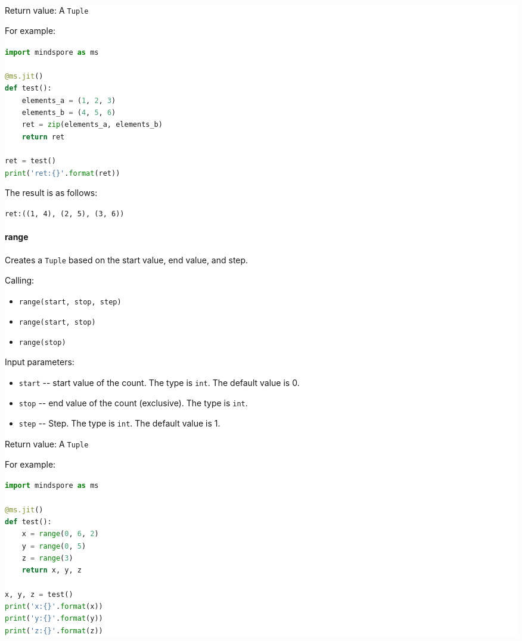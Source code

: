 Return value: A `Tuple`

For example:

```python
import mindspore as ms

@ms.jit()
def test():
    elements_a = (1, 2, 3)
    elements_b = (4, 5, 6)
    ret = zip(elements_a, elements_b)
    return ret

ret = test()
print('ret:{}'.format(ret))
```

The result is as follows:

```text
ret:((1, 4), (2, 5), (3, 6))
```

#### range

Creates a `Tuple` based on the start value, end value, and step.

Calling:

- `range(start, stop, step)`

- `range(start, stop)`

- `range(stop)`

Input parameters:

- `start` -- start value of the count. The type is `int`. The default value is 0.

- `stop` -- end value of the count (exclusive). The type is `int`.

- `step` -- Step. The type is `int`. The default value is 1.

Return value: A `Tuple`

For example:

```python
import mindspore as ms

@ms.jit()
def test():
    x = range(0, 6, 2)
    y = range(0, 5)
    z = range(3)
    return x, y, z

x, y, z = test()
print('x:{}'.format(x))
print('y:{}'.format(y))
print('z:{}'.format(z))
```
